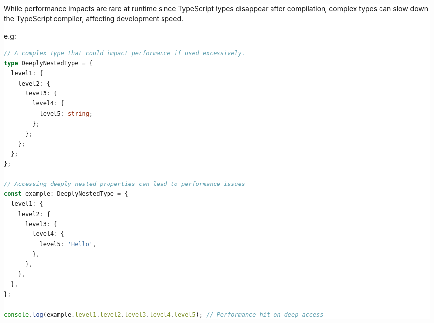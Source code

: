 While performance impacts are rare at runtime since TypeScript types disappear after compilation, complex types can slow down the TypeScript compiler, affecting development speed.

e.g:

```ts
// A complex type that could impact performance if used excessively.
type DeeplyNestedType = {
  level1: {
    level2: {
      level3: {
        level4: {
          level5: string;
        };
      };
    };
  };
};

// Accessing deeply nested properties can lead to performance issues
const example: DeeplyNestedType = {
  level1: {
    level2: {
      level3: {
        level4: {
          level5: 'Hello',
        },
      },
    },
  },
};

console.log(example.level1.level2.level3.level4.level5); // Performance hit on deep access
```
